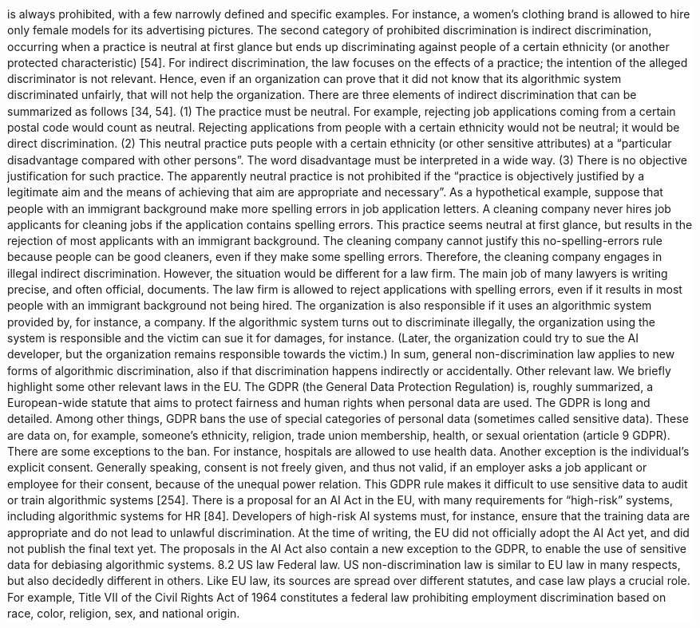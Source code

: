 is always prohibited, with a few narrowly defined and specific examples. For instance, a women’s
clothing brand is allowed to hire only female models for its advertising pictures.
The second category of prohibited discrimination is indirect discrimination, occurring when a
practice is neutral at first glance but ends up discriminating against people of a certain ethnicity (or
another protected characteristic) [54]. For indirect discrimination, the law focuses on the effects of
a practice; the intention of the alleged discriminator is not relevant. Hence, even if an organization
can prove that it did not know that its algorithmic system discriminated unfairly, that will not help
the organization.
There are three elements of indirect discrimination that can be summarized as follows [34, 54]. (1)
The practice must be neutral. For example, rejecting job applications coming from a certain postal
code would count as neutral. Rejecting applications from people with a certain ethnicity would not
be neutral; it would be direct discrimination. (2) This neutral practice puts people with a certain
ethnicity (or other sensitive attributes) at a “particular disadvantage compared with other persons”.
The word disadvantage must be interpreted in a wide way. (3) There is no objective justification
for such practice. The apparently neutral practice is not prohibited if the “practice is objectively
justified by a legitimate aim and the means of achieving that aim are appropriate and necessary”.
As a hypothetical example, suppose that people with an immigrant background make more
spelling errors in job application letters. A cleaning company never hires job applicants for cleaning
jobs if the application contains spelling errors. This practice seems neutral at first glance, but
results in the rejection of most applicants with an immigrant background. The cleaning company
cannot justify this no-spelling-errors rule because people can be good cleaners, even if they make
some spelling errors. Therefore, the cleaning company engages in illegal indirect discrimination.
However, the situation would be different for a law firm. The main job of many lawyers is writing
precise, and often official, documents. The law firm is allowed to reject applications with spelling
errors, even if it results in most people with an immigrant background not being hired.
The organization is also responsible if it uses an algorithmic system provided by, for instance, a
company. If the algorithmic system turns out to discriminate illegally, the organization using the
system is responsible and the victim can sue it for damages, for instance. (Later, the organization
could try to sue the AI developer, but the organization remains responsible towards the victim.) In
sum, general non-discrimination law applies to new forms of algorithmic discrimination, also if
that discrimination happens indirectly or accidentally.
Other relevant law. We briefly highlight some other relevant laws in the EU. The GDPR (the General
Data Protection Regulation) is, roughly summarized, a European-wide statute that aims to protect
fairness and human rights when personal data are used. The GDPR is long and detailed. Among
other things, GDPR bans the use of special categories of personal data (sometimes called sensitive
data). These are data on, for example, someone’s ethnicity, religion, trade union membership, health,
or sexual orientation (article 9 GDPR). There are some exceptions to the ban. For instance, hospitals
are allowed to use health data. Another exception is the individual’s explicit consent. Generally
speaking, consent is not freely given, and thus not valid, if an employer asks a job applicant or
employee for their consent, because of the unequal power relation. This GDPR rule makes it difficult
to use sensitive data to audit or train algorithmic systems [254].
There is a proposal for an AI Act in the EU, with many requirements for “high-risk” systems,
including algorithmic systems for HR [84]. Developers of high-risk AI systems must, for instance,
ensure that the training data are appropriate and do not lead to unlawful discrimination. At the
time of writing, the EU did not officially adopt the AI Act yet, and did not publish the final text
yet. The proposals in the AI Act also contain a new exception to the GDPR, to enable the use of
sensitive data for debiasing algorithmic systems.
8.2 US law
Federal law. US non-discrimination law is similar to EU law in many respects, but also decidedly
different in others. Like EU law, its sources are spread over different statutes, and case law plays
a crucial role. For example, Title VII of the Civil Rights Act of 1964 constitutes a federal law
prohibiting employment discrimination based on race, color, religion, sex, and national origin.